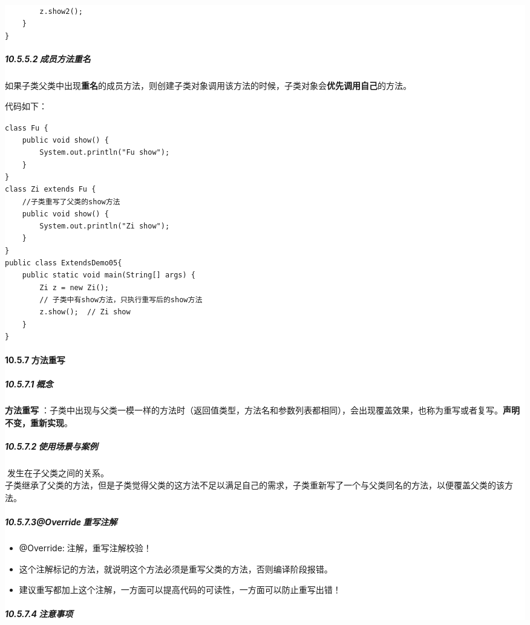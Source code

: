 ```
		z.show2();
	}
}

```

##### 10.5.5.2 成员方法重名

如果子类父类中出现**重名**的成员方法，则创建子类对象调用该方法的时候，子类对象会**优先调用自己**的方法。

代码如下：

```
class Fu {
	public void show() {
		System.out.println("Fu show");
	}
}
class Zi extends Fu {
	//子类重写了父类的show方法
	public void show() {
		System.out.println("Zi show");
	}
}
public class ExtendsDemo05{
	public static void main(String[] args) {
		Zi z = new Zi();
     	// 子类中有show方法，只执行重写后的show方法
		z.show();  // Zi show
	}
}

```

#### 10.5.7 方法重写

##### 10.5.7.1 概念

**方法重写** ：子类中出现与父类一模一样的方法时（返回值类型，方法名和参数列表都相同），会出现覆盖效果，也称为重写或者复写。**声明不变，重新实现**。

##### 10.5.7.2 使用场景与案例

​ 发生在子父类之间的关系。  
​ 子类继承了父类的方法，但是子类觉得父类的这方法不足以满足自己的需求，子类重新写了一个与父类同名的方法，以便覆盖父类的该方 法。

##### 10.5.7.3@Override 重写注解

*   @Override: 注解，重写注解校验！
    
*   这个注解标记的方法，就说明这个方法必须是重写父类的方法，否则编译阶段报错。
    
*   建议重写都加上这个注解，一方面可以提高代码的可读性，一方面可以防止重写出错！
    

##### 10.5.7.4 注意事项
